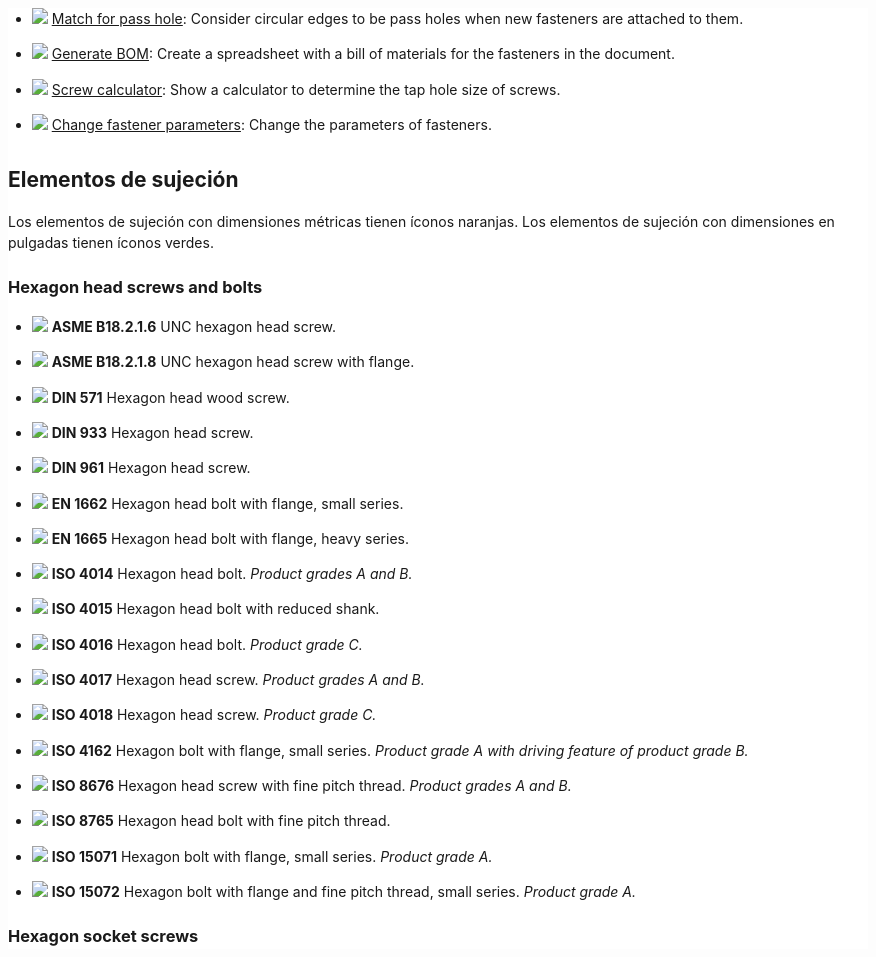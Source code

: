 - ![](/images/Fasteners_MatchTypeOuter.svg) [Match for pass hole](/Fasteners_MatchTypeOuter "Fasteners MatchTypeOuter"): Consider circular edges to be pass holes when new fasteners are attached to them.

- ![](/images/Fasteners_BOM.svg) [Generate BOM](/Fasteners_BOM "Fasteners BOM"): Create a spreadsheet with a bill of materials for the fasteners in the document.

- ![](/images/Fasteners_ScrewCalculator.svg) [Screw calculator](/Fasteners_ScrewCalculator "Fasteners ScrewCalculator"): Show a calculator to determine the tap hole size of screws.

- ![](/images/Fasteners_ChangeParameters.svg) [Change fastener parameters](/Fasteners_ChangeParameters "Fasteners ChangeParameters"): Change the parameters of fasteners.

## Elementos de sujeción

Los elementos de sujeción con dimensiones métricas tienen íconos naranjas. Los elementos de sujeción con dimensiones en pulgadas tienen íconos verdes.

### Hexagon head screws and bolts

- ![](/images/Fasteners_ASMEB18.2.1.6.svg) **ASME B18.2.1.6** UNC hexagon head screw.

- ![](/images/Fasteners_ASMEB18.2.1.8.svg) **ASME B18.2.1.8** UNC hexagon head screw with flange.

- ![](/images/Fasteners_DIN571.svg) **DIN 571** Hexagon head wood screw.

- ![](/images/Fasteners_ISO4017.svg) **DIN 933** Hexagon head screw.

- ![](/images/Fasteners_ISO4017.svg) **DIN 961** Hexagon head screw.

- ![](/images/Fasteners_EN1662.svg) **EN 1662** Hexagon head bolt with flange, small series.

- ![](/images/Fasteners_EN1665.svg) **EN 1665** Hexagon head bolt with flange, heavy series.

- ![](/images/Fasteners_ISO4014.svg) **ISO 4014** Hexagon head bolt. _Product grades A and B._

- ![](/images/Fasteners_ISO4014.svg) **ISO 4015** Hexagon head bolt with reduced shank.

- ![](/images/Fasteners_ISO4014.svg) **ISO 4016** Hexagon head bolt. _Product grade C._

- ![](/images/Fasteners_ISO4017.svg) **ISO 4017** Hexagon head screw. _Product grades A and B._

- ![](/images/Fasteners_ISO4017.svg) **ISO 4018** Hexagon head screw. _Product grade C._

- ![](/images/Fasteners_EN1662.svg) **ISO 4162** Hexagon bolt with flange, small series. _Product grade A with driving feature of product grade B._

- ![](/images/Fasteners_ISO4017.svg) **ISO 8676** Hexagon head screw with fine pitch thread. _Product grades A and B._

- ![](/images/Fasteners_ISO4014.svg) **ISO 8765** Hexagon head bolt with fine pitch thread.

- ![](/images/Fasteners_EN1662.svg) **ISO 15071** Hexagon bolt with flange, small series. _Product grade A._

- ![](/images/Fasteners_EN1662.svg) **ISO 15072** Hexagon bolt with flange and fine pitch thread, small series. _Product grade A._

### Hexagon socket screws
